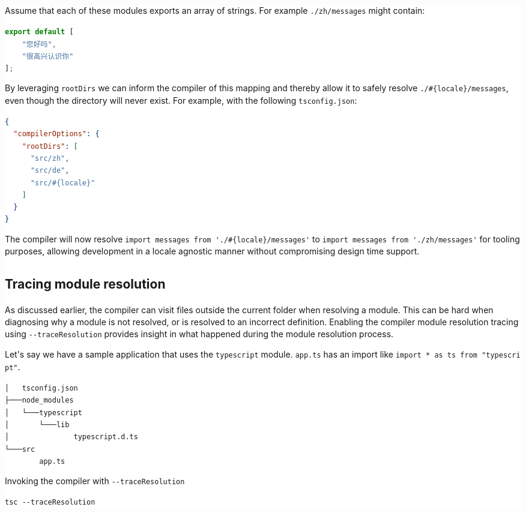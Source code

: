 Assume that each of these modules exports an array of strings. For example `./zh/messages` might contain:

```ts
export default [
    "您好吗",
    "很高兴认识你"
];
```

By leveraging `rootDirs` we can inform the compiler of this mapping and thereby allow it to safely resolve `./#{locale}/messages`, even though the directory will never exist. For example, with the following `tsconfig.json`:

```json
{
  "compilerOptions": {
    "rootDirs": [
      "src/zh",
      "src/de",
      "src/#{locale}"
    ]
  }
}
```

The compiler will now resolve `import messages from './#{locale}/messages'` to `import messages from './zh/messages'` for tooling purposes, allowing development in a locale agnostic manner without compromising design time support.

## Tracing module resolution

As discussed earlier, the compiler can visit files outside the current folder when resolving a module.
This can be hard when diagnosing why a module is not resolved, or is resolved to an incorrect definition.
Enabling the compiler module resolution tracing using `--traceResolution` provides insight in what happened during the module resolution process.

Let's say we have a sample application that uses the `typescript` module.
`app.ts` has an import like `import * as ts from "typescript"`.

```tree
│   tsconfig.json
├───node_modules
│   └───typescript
│       └───lib
│               typescript.d.ts
└───src
        app.ts
```

Invoking the compiler with `--traceResolution`

```shell
tsc --traceResolution
```
